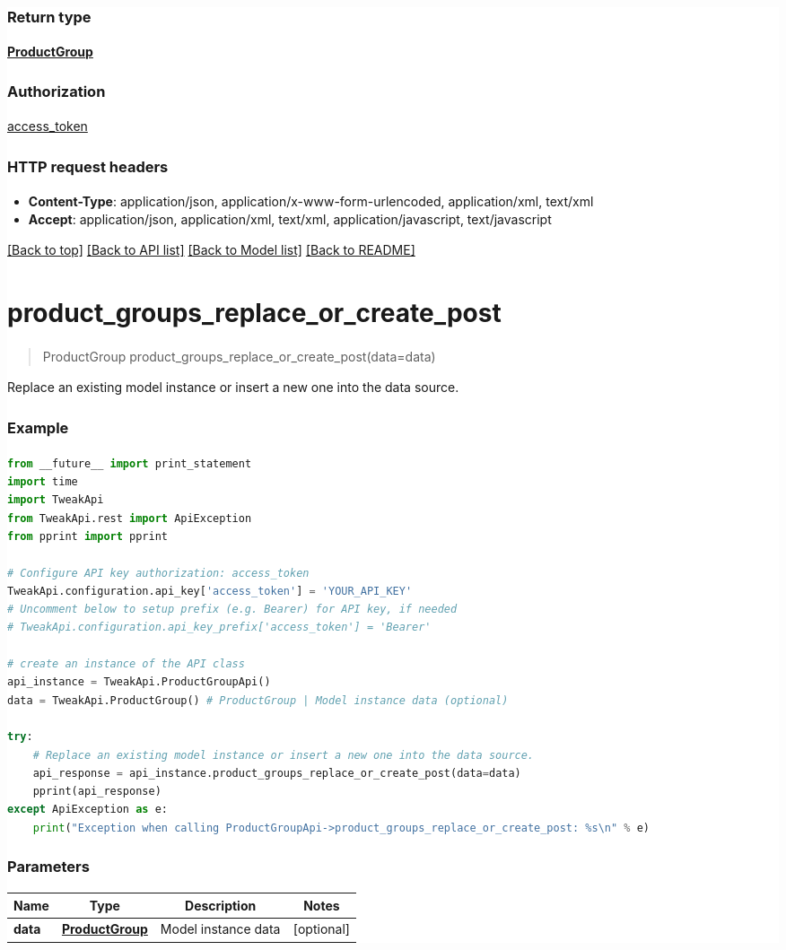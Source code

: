 ### Return type

[**ProductGroup**](ProductGroup.md)

### Authorization

[access_token](../README.md#access_token)

### HTTP request headers

 - **Content-Type**: application/json, application/x-www-form-urlencoded, application/xml, text/xml
 - **Accept**: application/json, application/xml, text/xml, application/javascript, text/javascript

[[Back to top]](#) [[Back to API list]](../README.md#documentation-for-api-endpoints) [[Back to Model list]](../README.md#documentation-for-models) [[Back to README]](../README.md)

# **product_groups_replace_or_create_post**
> ProductGroup product_groups_replace_or_create_post(data=data)

Replace an existing model instance or insert a new one into the data source.

### Example 
```python
from __future__ import print_statement
import time
import TweakApi
from TweakApi.rest import ApiException
from pprint import pprint

# Configure API key authorization: access_token
TweakApi.configuration.api_key['access_token'] = 'YOUR_API_KEY'
# Uncomment below to setup prefix (e.g. Bearer) for API key, if needed
# TweakApi.configuration.api_key_prefix['access_token'] = 'Bearer'

# create an instance of the API class
api_instance = TweakApi.ProductGroupApi()
data = TweakApi.ProductGroup() # ProductGroup | Model instance data (optional)

try: 
    # Replace an existing model instance or insert a new one into the data source.
    api_response = api_instance.product_groups_replace_or_create_post(data=data)
    pprint(api_response)
except ApiException as e:
    print("Exception when calling ProductGroupApi->product_groups_replace_or_create_post: %s\n" % e)
```

### Parameters

Name | Type | Description  | Notes
------------- | ------------- | ------------- | -------------
 **data** | [**ProductGroup**](ProductGroup.md)| Model instance data | [optional] 
